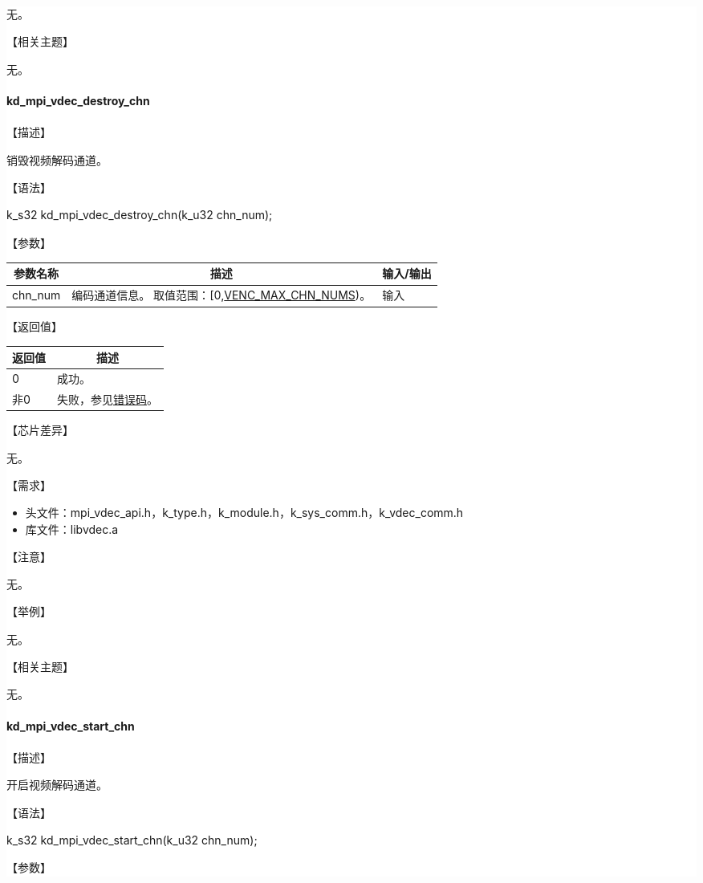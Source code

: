无。

【相关主题】

无。

#### kd_mpi_vdec_destroy_chn

【描述】

销毁视频解码通道。

【语法】

k_s32 kd_mpi_vdec_destroy_chn(k_u32 chn_num);

【参数】

| 参数名称 | 描述                                                                       | 输入/输出 |
| -------- | -------------------------------------------------------------------------- | --------- |
| chn_num  | 编码通道信息。 取值范围：[0,[VENC_MAX_CHN_NUMS](#venc_max_chn_nums))。 | 输入      |

【返回值】

| 返回值 | 描述                            |
| ------ | ------------------------------- |
| 0      | 成功。                          |
| 非0    | 失败，参见[错误码](#错误码)。 |

【芯片差异】

无。

【需求】

- 头文件：mpi_vdec_api.h，k_type.h，k_module.h，k_sys_comm.h，k_vdec_comm.h
- 库文件：libvdec.a

【注意】

无。

【举例】

无。

【相关主题】

无。

#### kd_mpi_vdec_start_chn

【描述】

开启视频解码通道。

【语法】

k_s32 kd_mpi_vdec_start_chn(k_u32 chn_num);

【参数】
